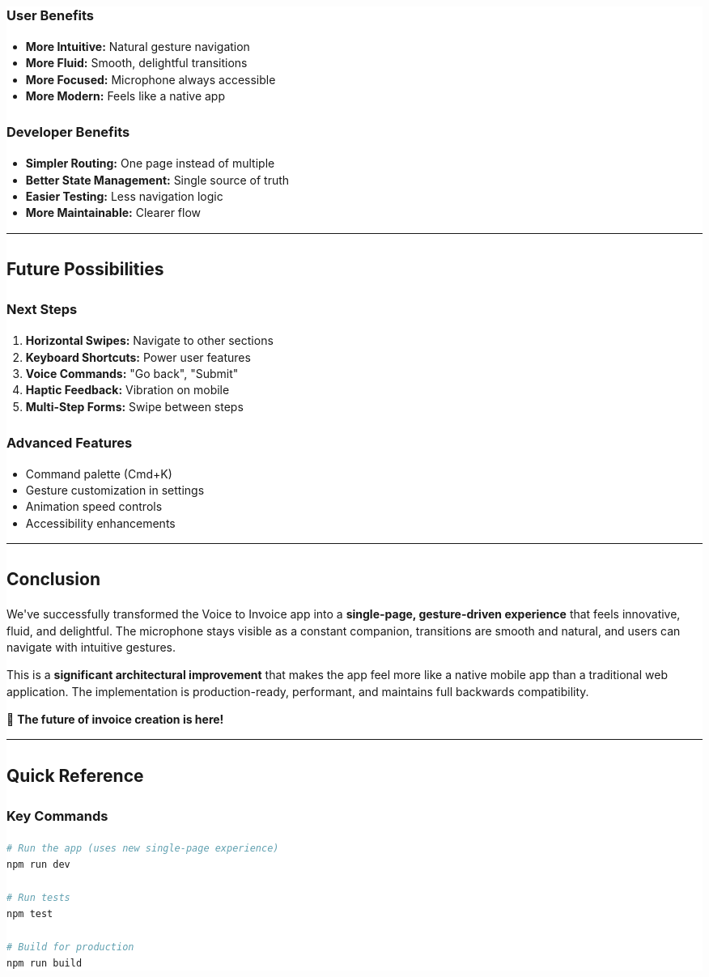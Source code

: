 ### User Benefits
- **More Intuitive:** Natural gesture navigation
- **More Fluid:** Smooth, delightful transitions
- **More Focused:** Microphone always accessible
- **More Modern:** Feels like a native app

### Developer Benefits
- **Simpler Routing:** One page instead of multiple
- **Better State Management:** Single source of truth
- **Easier Testing:** Less navigation logic
- **More Maintainable:** Clearer flow

---

## Future Possibilities

### Next Steps
1. **Horizontal Swipes:** Navigate to other sections
2. **Keyboard Shortcuts:** Power user features
3. **Voice Commands:** "Go back", "Submit"
4. **Haptic Feedback:** Vibration on mobile
5. **Multi-Step Forms:** Swipe between steps

### Advanced Features
- Command palette (Cmd+K)
- Gesture customization in settings
- Animation speed controls
- Accessibility enhancements

---

## Conclusion

We've successfully transformed the Voice to Invoice app into a **single-page, gesture-driven experience** that feels innovative, fluid, and delightful. The microphone stays visible as a constant companion, transitions are smooth and natural, and users can navigate with intuitive gestures.

This is a **significant architectural improvement** that makes the app feel more like a native mobile app than a traditional web application. The implementation is production-ready, performant, and maintains full backwards compatibility.

🚀 **The future of invoice creation is here!**

---

## Quick Reference

### Key Commands
```bash
# Run the app (uses new single-page experience)
npm run dev

# Run tests
npm test

# Build for production
npm run build
```
